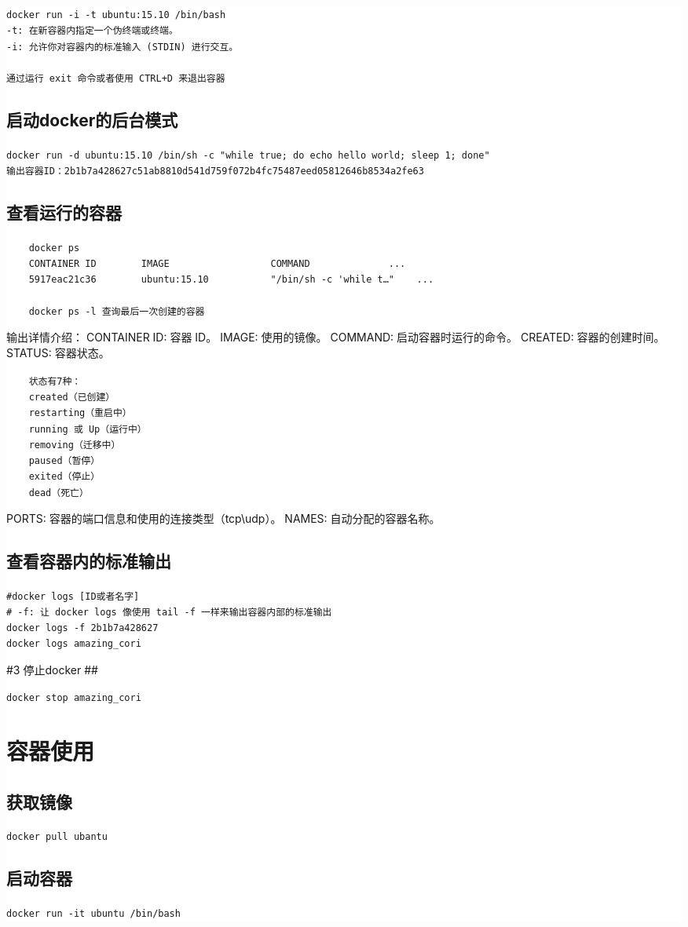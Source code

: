    docker run -i -t ubuntu:15.10 /bin/bash 
    -t: 在新容器内指定一个伪终端或终端。
    -i: 允许你对容器内的标准输入 (STDIN) 进行交互。  
    
    通过运行 exit 命令或者使用 CTRL+D 来退出容器  
    
    
## 启动docker的后台模式 ##  
    
    docker run -d ubuntu:15.10 /bin/sh -c "while true; do echo hello world; sleep 1; done"
    输出容器ID：2b1b7a428627c51ab8810d541d759f072b4fc75487eed05812646b8534a2fe63        


## 查看运行的容器 ##  

        docker ps
        CONTAINER ID        IMAGE                  COMMAND              ...  
        5917eac21c36        ubuntu:15.10           "/bin/sh -c 'while t…"    ...
        
        docker ps -l 查询最后一次创建的容器
    
输出详情介绍：
CONTAINER ID: 容器 ID。
IMAGE: 使用的镜像。
COMMAND: 启动容器时运行的命令。
CREATED: 容器的创建时间。
STATUS: 容器状态。

        状态有7种：
        created（已创建）
        restarting（重启中）
        running 或 Up（运行中）
        removing（迁移中）
        paused（暂停）
        exited（停止）
        dead（死亡）
PORTS: 容器的端口信息和使用的连接类型（tcp\udp）。
NAMES: 自动分配的容器名称。  

## 查看容器内的标准输出 ##  
    #docker logs [ID或者名字] 
    # -f: 让 docker logs 像使用 tail -f 一样来输出容器内部的标准输出
    docker logs -f 2b1b7a428627
    docker logs amazing_cori
    
#3 停止docker ##  

    docker stop amazing_cori
    
# 容器使用 #  
## 获取镜像 ##      
    docker pull ubantu
## 启动容器 ##  
    docker run -it ubuntu /bin/bash   
    